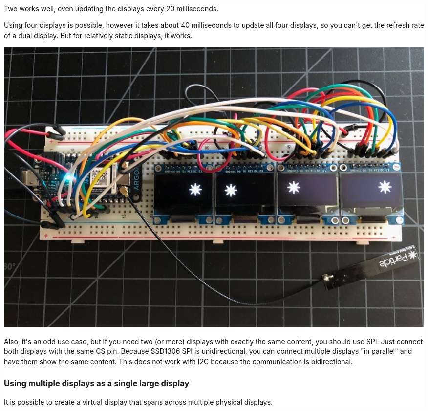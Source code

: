 
Two works well, even updating the displays every 20 milliseconds. 

<video width="720" height="480" controls >
  <source src="images/bounce-small.mp4" type="video/mp4">
</video>

Using four displays is possible, however it takes about 40 milliseconds to update all four displays, so you can't get the refresh rate of a dual display. But for relatively static displays, it works.

![Quad](images/quad-spi.png)

<video width="640" height="360" controls >
  <source src="images/bounce4-480.mp4" type="video/mp4">
</video>


Also, it's an odd use case, but if you need two (or more) displays with exactly the same content, you should use SPI. Just connect both displays with the same CS pin. Because SSD1306 SPI is unidirectional, you can connect multiple displays "in parallel" and have them show the same content. This does not work with I2C because the communication is bidirectional.

### Using multiple displays as a single large display

It is possible to create a virtual display that spans across multiple physical displays. 
